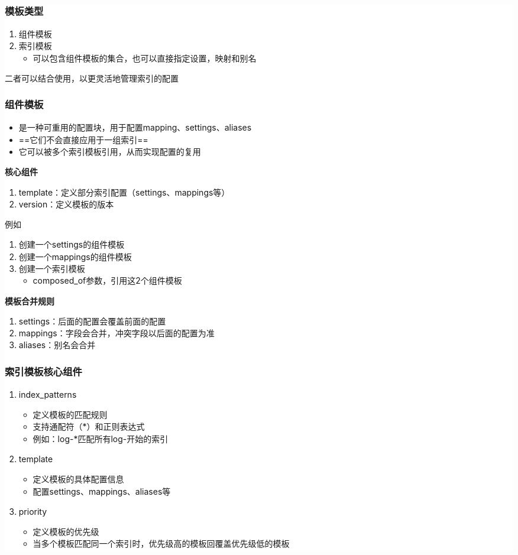 

### 模板类型

1. 组件模板
2. 索引模板
   - 可以包含组件模板的集合，也可以直接指定设置，映射和别名

二者可以结合使用，以更灵活地管理索引的配置



### 组件模板

- 是一种可重用的配置块，用于配置mapping、settings、aliases
- ==它们不会直接应用于一组索引==
- 它可以被多个索引模板引用，从而实现配置的复用



**核心组件**

1. template：定义部分索引配置（settings、mappings等）
2. version：定义模板的版本



例如

1. 创建一个settings的组件模板
2. 创建一个mappings的组件模板
3. 创建一个索引模板
   - composed_of参数，引用这2个组件模板

**模板合并规则**

1. settings：后面的配置会覆盖前面的配置
2. mappings：字段会合并，冲突字段以后面的配置为准
3. aliases：别名会合并



### 索引模板核心组件

1. index_patterns

   - 定义模板的匹配规则
   - 支持通配符（*）和正则表达式
   - 例如：log-*匹配所有log-开始的索引

2. template

   - 定义模板的具体配置信息
   - 配置settings、mappings、aliases等

3. priority

   - 定义模板的优先级
   - 当多个模板匹配同一个索引时，优先级高的模板回覆盖优先级低的模板

   
